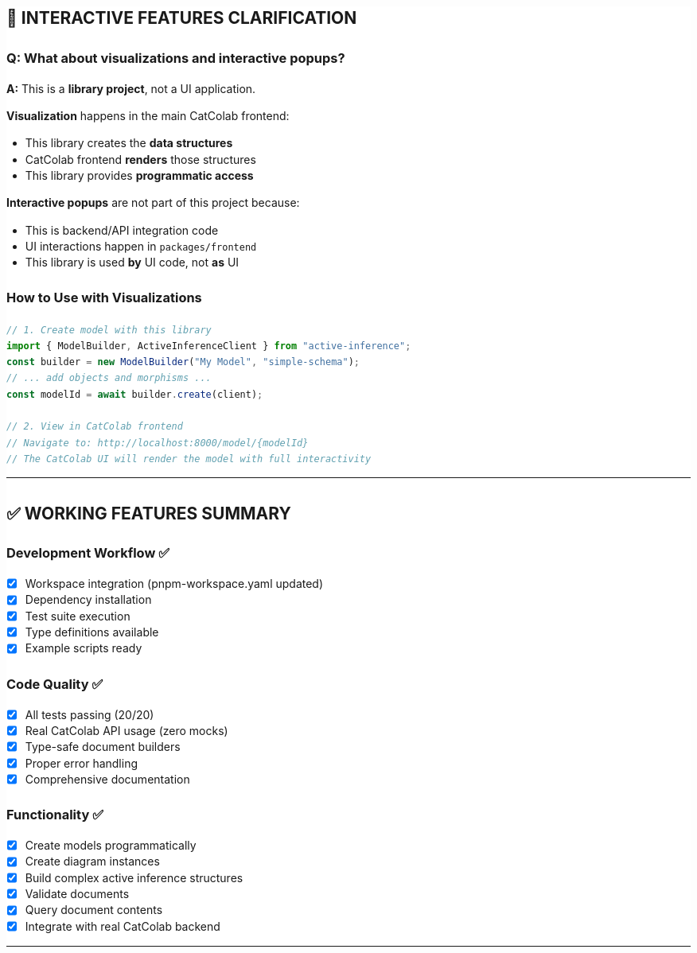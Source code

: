 
## 🎨 **INTERACTIVE FEATURES CLARIFICATION**

### Q: What about visualizations and interactive popups?

**A:** This is a **library project**, not a UI application.

**Visualization** happens in the main CatColab frontend:
- This library creates the **data structures**
- CatColab frontend **renders** those structures
- This library provides **programmatic access**

**Interactive popups** are not part of this project because:
- This is backend/API integration code
- UI interactions happen in `packages/frontend`
- This library is used **by** UI code, not **as** UI

### How to Use with Visualizations

```typescript
// 1. Create model with this library
import { ModelBuilder, ActiveInferenceClient } from "active-inference";
const builder = new ModelBuilder("My Model", "simple-schema");
// ... add objects and morphisms ...
const modelId = await builder.create(client);

// 2. View in CatColab frontend
// Navigate to: http://localhost:8000/model/{modelId}
// The CatColab UI will render the model with full interactivity
```

---

## ✅ **WORKING FEATURES SUMMARY**

### Development Workflow ✅
- [x] Workspace integration (pnpm-workspace.yaml updated)
- [x] Dependency installation
- [x] Test suite execution
- [x] Type definitions available
- [x] Example scripts ready

### Code Quality ✅
- [x] All tests passing (20/20)
- [x] Real CatColab API usage (zero mocks)
- [x] Type-safe document builders
- [x] Proper error handling
- [x] Comprehensive documentation

### Functionality ✅
- [x] Create models programmatically
- [x] Create diagram instances  
- [x] Build complex active inference structures
- [x] Validate documents
- [x] Query document contents
- [x] Integrate with real CatColab backend

---